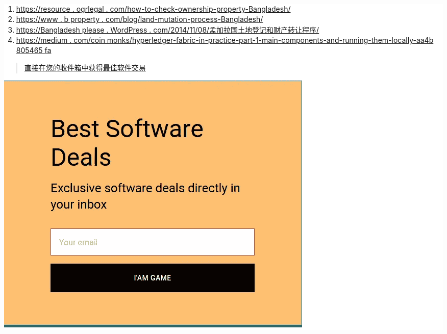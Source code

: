 1.  [https://resource . ogrlegal . com/how-to-check-ownership-property-Bangladesh/](https://resource.ogrlegal.com/how-to-check-ownership-property-bangladesh/)
2.  [https://www . b property . com/blog/land-mutation-process-Bangladesh/](https://www.bproperty.com/blog/land-mutation-process-bangladesh/)
3.  [https://Bangladesh please . WordPress . com/2014/11/08/孟加拉国土地登记和财产转让程序/](https://bangladeshplease.wordpress.com/2014/11/08/land-registration-and-property-transfer-procedure-in-bangladesh/)
4.  [https://medium . com/coin monks/hyperledger-fabric-in-practice-part-1-main-components-and-running-them-locally-aa4b 805465 fa](/coinmonks/hyperledger-fabric-in-practice-part-1-main-components-and-running-them-locally-aa4b805465fa)

> [直接在您的收件箱中获得最佳软件交易](https://coincodecap.com/?utm_source=coinmonks)

[![](img/7c0b3dfdcbfea594cc0ae7d4f9bf6fcb.png)](https://coincodecap.com/?utm_source=coinmonks)